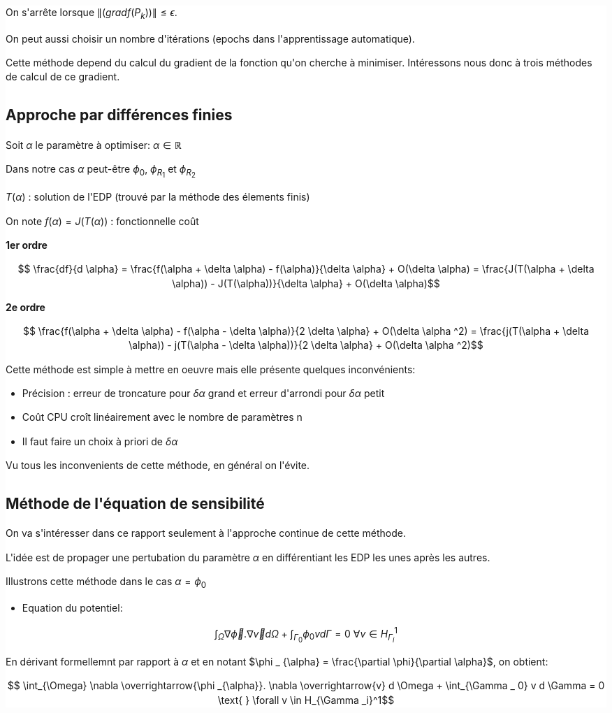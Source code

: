 On s'arrête lorsque $\|(grad f(P_k)) \|\leq \epsilon$.

On peut aussi choisir un nombre d'itérations (epochs dans l'apprentissage automatique).


Cette méthode depend du calcul du gradient de la fonction qu'on cherche à minimiser. Intéressons nous donc à trois méthodes de calcul de ce gradient.

## Approche par différences finies

Soit $\alpha$ le paramètre à optimiser: $\alpha \in \mathbb{R}$

Dans notre cas $\alpha$ peut-être $\phi _0$, $\phi _{R_1}$ et $\phi _{R_2}$

$T(\alpha)$ : solution de l'EDP (trouvé par la méthode des élements finis)

On note $f(\alpha) = J(T(\alpha))$ : fonctionnelle coût

**1er ordre**

$$ \frac{df}{d \alpha} = \frac{f(\alpha + \delta \alpha) - f(\alpha)}{\delta \alpha}  + O(\delta \alpha) = \frac{J(T(\alpha + \delta \alpha)) - J(T(\alpha))}{\delta \alpha} + O(\delta \alpha)$$


**2e ordre**

$$ \frac{f(\alpha + \delta \alpha) - f(\alpha - \delta \alpha)}{2 \delta \alpha} + O(\delta \alpha ^2) = \frac{j(T(\alpha + \delta \alpha)) - j(T(\alpha - \delta \alpha))}{2 \delta \alpha} + O(\delta \alpha ^2)$$


Cette méthode est simple à mettre en oeuvre mais elle présente quelques inconvénients:

- Précision : erreur de troncature pour $\delta \alpha$ grand et erreur d'arrondi pour $\delta \alpha$ petit

- Coût CPU croît linéairement avec le nombre de paramètres n

- Il faut faire un choix à priori de $\delta \alpha$

Vu tous les inconvenients de cette méthode, en général on l'évite.


## Méthode de l'équation de sensibilité

On va s'intéresser dans ce rapport seulement à l'approche continue de cette méthode.

L'idée est de propager une pertubation du paramètre $\alpha$ en différentiant les EDP les unes après les autres.

Illustrons cette méthode dans le cas $\alpha = \phi _0$

- Equation du potentiel:

$$ \int_{\Omega} \nabla \overrightarrow{\phi}. \nabla \overrightarrow{v} d \Omega + \int_{\Gamma _ 0} \phi _0 v d \Gamma = 0 \text{ } \forall v \in H_{\Gamma _i}^1$$

En dérivant formellemnt par rapport à $\alpha$ et en notant $\phi _ {\alpha} = \frac{\partial \phi}{\partial \alpha}$, on obtient:

$$ \int_{\Omega} \nabla \overrightarrow{\phi _{\alpha}}. \nabla \overrightarrow{v} d \Omega + \int_{\Gamma _ 0}  v d \Gamma = 0 \text{ } \forall v \in H_{\Gamma _i}^1$$
